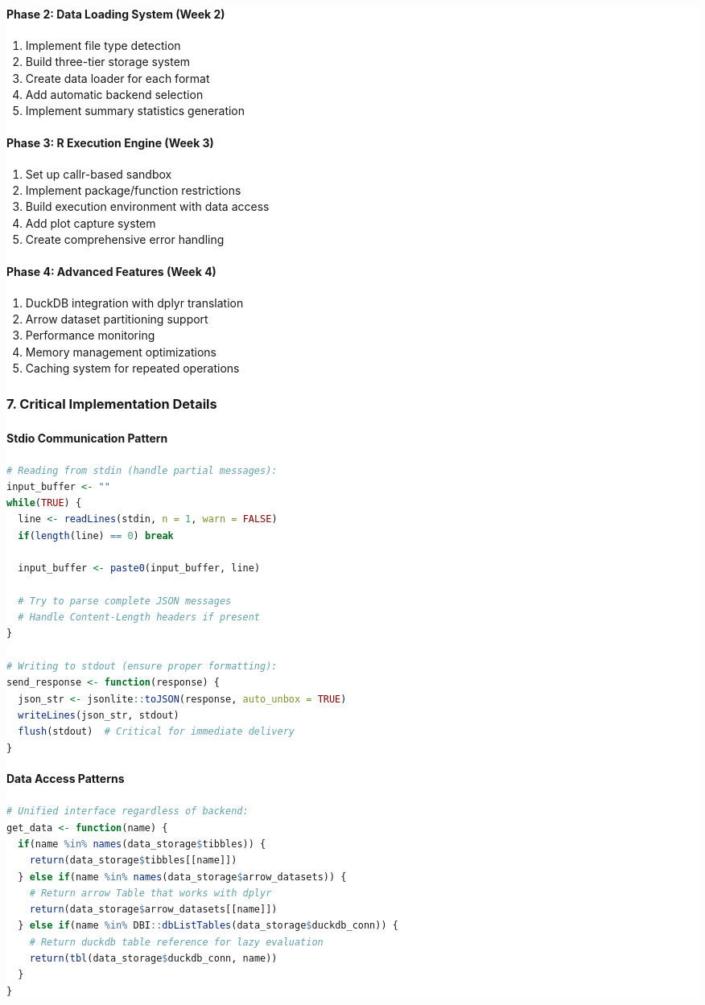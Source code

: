#### Phase 2: Data Loading System (Week 2)
1. Implement file type detection
2. Build three-tier storage system
3. Create data loader for each format
4. Add automatic backend selection
5. Implement summary statistics generation

#### Phase 3: R Execution Engine (Week 3)
1. Set up callr-based sandbox
2. Implement package/function restrictions
3. Build execution environment with data access
4. Add plot capture system
5. Create comprehensive error handling

#### Phase 4: Advanced Features (Week 4)
1. DuckDB integration with dplyr translation
2. Arrow dataset partitioning support
3. Performance monitoring
4. Memory management optimizations
5. Caching system for repeated operations

### 7. Critical Implementation Details

#### Stdio Communication Pattern
```r
# Reading from stdin (handle partial messages):
input_buffer <- ""
while(TRUE) {
  line <- readLines(stdin, n = 1, warn = FALSE)
  if(length(line) == 0) break
  
  input_buffer <- paste0(input_buffer, line)
  
  # Try to parse complete JSON messages
  # Handle Content-Length headers if present
}

# Writing to stdout (ensure proper formatting):
send_response <- function(response) {
  json_str <- jsonlite::toJSON(response, auto_unbox = TRUE)
  writeLines(json_str, stdout)
  flush(stdout)  # Critical for immediate delivery
}
```

#### Data Access Patterns
```r
# Unified interface regardless of backend:
get_data <- function(name) {
  if(name %in% names(data_storage$tibbles)) {
    return(data_storage$tibbles[[name]])
  } else if(name %in% names(data_storage$arrow_datasets)) {
    # Return arrow Table that works with dplyr
    return(data_storage$arrow_datasets[[name]])
  } else if(name %in% DBI::dbListTables(data_storage$duckdb_conn)) {
    # Return duckdb table reference for lazy evaluation
    return(tbl(data_storage$duckdb_conn, name))
  }
}
```
